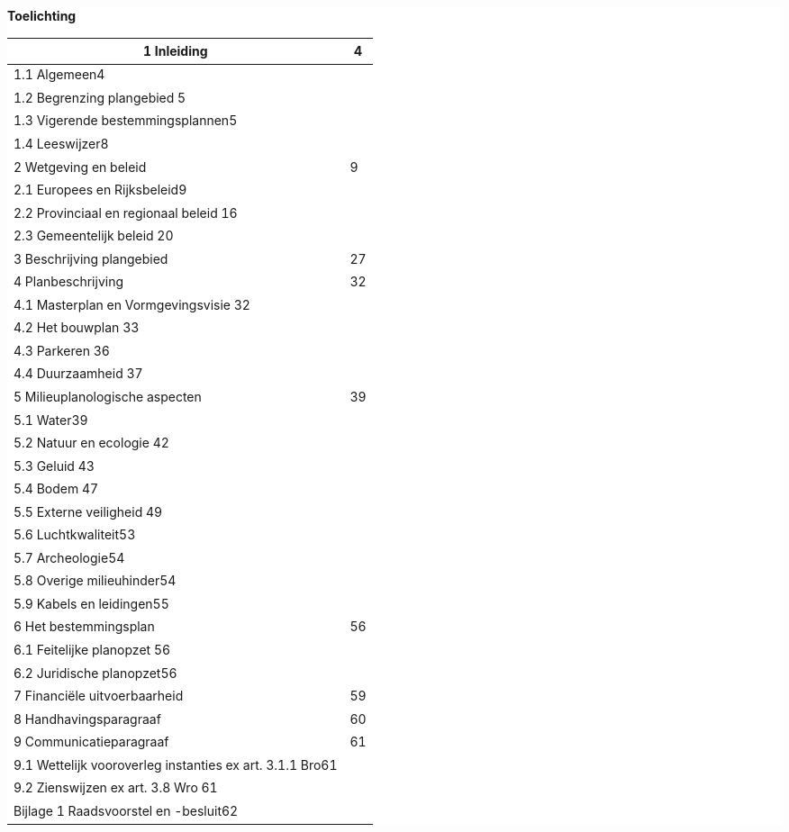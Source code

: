 **Toelichting**

| 1 Inleiding                                              | 4  |
|----------------------------------------------------------|----|
| 1.1 Algemeen4                                            |    |
| 1.2 Begrenzing plangebied 5                              |    |
| 1.3 Vigerende bestemmingsplannen5                        |    |
| 1.4 Leeswijzer8                                          |    |
| 2 Wetgeving en beleid                                    | 9  |
| 2.1 Europees en Rijksbeleid9                             |    |
| 2.2 Provinciaal en regionaal beleid 16                   |    |
| 2.3 Gemeentelijk beleid 20                               |    |
| 3 Beschrijving plangebied                                | 27 |
| 4 Planbeschrijving                                       | 32 |
| 4.1 Masterplan en Vormgevingsvisie 32                    |    |
| 4.2 Het bouwplan 33                                      |    |
| 4.3 Parkeren 36                                          |    |
| 4.4 Duurzaamheid 37                                      |    |
| 5 Milieuplanologische aspecten                           | 39 |
| 5.1 Water39                                              |    |
| 5.2 Natuur en ecologie 42                                |    |
| 5.3 Geluid 43                                            |    |
| 5.4 Bodem 47                                             |    |
| 5.5 Externe veiligheid 49                                |    |
| 5.6 Luchtkwaliteit53                                     |    |
| 5.7 Archeologie54                                        |    |
| 5.8 Overige milieuhinder54                               |    |
| 5.9 Kabels en leidingen55                                |    |
| 6 Het bestemmingsplan                                    | 56 |
| 6.1 Feitelijke planopzet 56                              |    |
| 6.2 Juridische planopzet56                               |    |
| 7 Financiële uitvoerbaarheid                             | 59 |
| 8 Handhavingsparagraaf                                   | 60 |
| 9 Communicatieparagraaf                                  | 61 |
| 9.1 Wettelijk vooroverleg instanties ex art. 3.1.1 Bro61 |    |
| 9.2 Zienswijzen ex art. 3.8 Wro 61                       |    |
| Bijlage 1 Raadsvoorstel en -besluit62                    |    |
